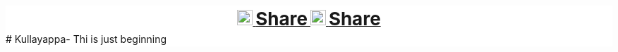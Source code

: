 </body>
 
<center>
 <a class="footerbtn" href="whatsapp://send?text=*No one would have sent such a message to you before, click below and see* 👉 forwarding_link" data-action="share/whatsapp/share">
 <img width="22px" height="22px" src="https://cdn.pixabay.com/photo/2015/08/03/13/58/soon-873316_640.png">  
 <b style="font-size: 26px;">Share</b>  
</a>
 <a class="footerbtn1" href="https://www.facebook.com/sharer/sharer.php?u= forwarding_link" target="_blank" title="Share this post on Facebook" class="facebook">
	<img width="22px" height="22px" src="https://cdn.pixabay.com/photo/2017/06/22/06/22/facebook-2429746_640.png">
 <b style="font-size: 26px;">Share</b>  
 </a>
</center>

</script>
</html>        # Kullayappa-
Thi is just beginning 
